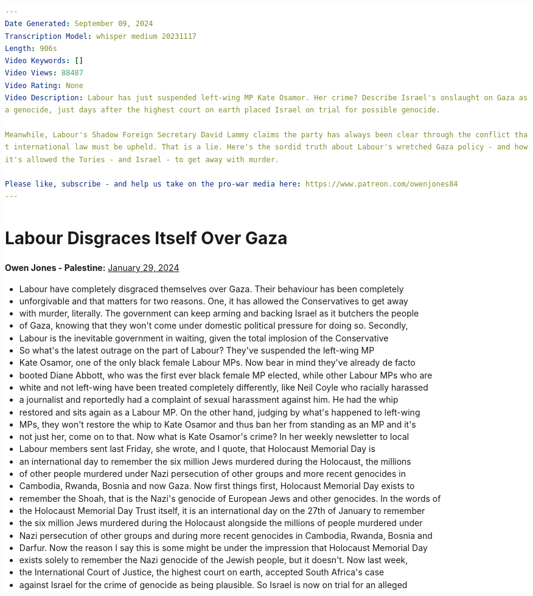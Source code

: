 ```yaml
---
Date Generated: September 09, 2024
Transcription Model: whisper medium 20231117
Length: 906s
Video Keywords: []
Video Views: 88487
Video Rating: None
Video Description: Labour has just suspended left-wing MP Kate Osamor. Her crime? Describe Israel's onslaught on Gaza as a genocide, just days after the highest court on earth placed Israel on trial for possible genocide.

Meanwhile, Labour's Shadow Foreign Secretary David Lammy claims the party has always been clear through the conflict that international law must be upheld. That is a lie. Here's the sordid truth about Labour's wretched Gaza policy - and how it's allowed the Tories - and Israel - to get away with murder.

Please like, subscribe - and help us take on the pro-war media here: https://www.patreon.com/owenjones84
---
```


# Labour Disgraces Itself Over Gaza
**Owen Jones - Palestine:** [January 29, 2024](https://www.youtube.com/watch?v=mr71XsdJ8Fw)
*  Labour have completely disgraced themselves over Gaza. Their behaviour has been completely
*  unforgivable and that matters for two reasons. One, it has allowed the Conservatives to get away
*  with murder, literally. The government can keep arming and backing Israel as it butchers the people
*  of Gaza, knowing that they won't come under domestic political pressure for doing so. Secondly,
*  Labour is the inevitable government in waiting, given the total implosion of the Conservative
*  So what's the latest outrage on the part of Labour? They've suspended the left-wing MP
*  Kate Osamor, one of the only black female Labour MPs. Now bear in mind they've already de facto
*  booted Diane Abbott, who was the first ever black female MP elected, while other Labour MPs who are
*  white and not left-wing have been treated completely differently, like Neil Coyle who racially harassed
*  a journalist and reportedly had a complaint of sexual harassment against him. He had the whip
*  restored and sits again as a Labour MP. On the other hand, judging by what's happened to left-wing
*  MPs, they won't restore the whip to Kate Osamor and thus ban her from standing as an MP and it's
*  not just her, come on to that. Now what is Kate Osamor's crime? In her weekly newsletter to local
*  Labour members sent last Friday, she wrote, and I quote, that Holocaust Memorial Day is
*  an international day to remember the six million Jews murdered during the Holocaust, the millions
*  of other people murdered under Nazi persecution of other groups and more recent genocides in
*  Cambodia, Rwanda, Bosnia and now Gaza. Now first things first, Holocaust Memorial Day exists to
*  remember the Shoah, that is the Nazi's genocide of European Jews and other genocides. In the words of
*  the Holocaust Memorial Day Trust itself, it is an international day on the 27th of January to remember
*  the six million Jews murdered during the Holocaust alongside the millions of people murdered under
*  Nazi persecution of other groups and during more recent genocides in Cambodia, Rwanda, Bosnia and
*  Darfur. Now the reason I say this is some might be under the impression that Holocaust Memorial Day
*  exists solely to remember the Nazi genocide of the Jewish people, but it doesn't. Now last week,
*  the International Court of Justice, the highest court on earth, accepted South Africa's case
*  against Israel for the crime of genocide as being plausible. So Israel is now on trial for an alleged